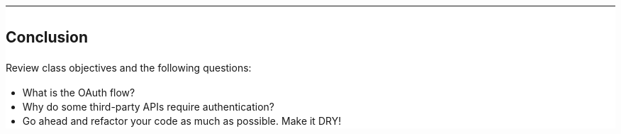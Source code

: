 
---

<a name = "conclusion"></a>
## Conclusion 

Review class objectives and the following questions:

- What is the OAuth flow?
- Why do some third-party APIs require authentication?
- Go ahead and refactor your code as much as possible. Make it DRY!
